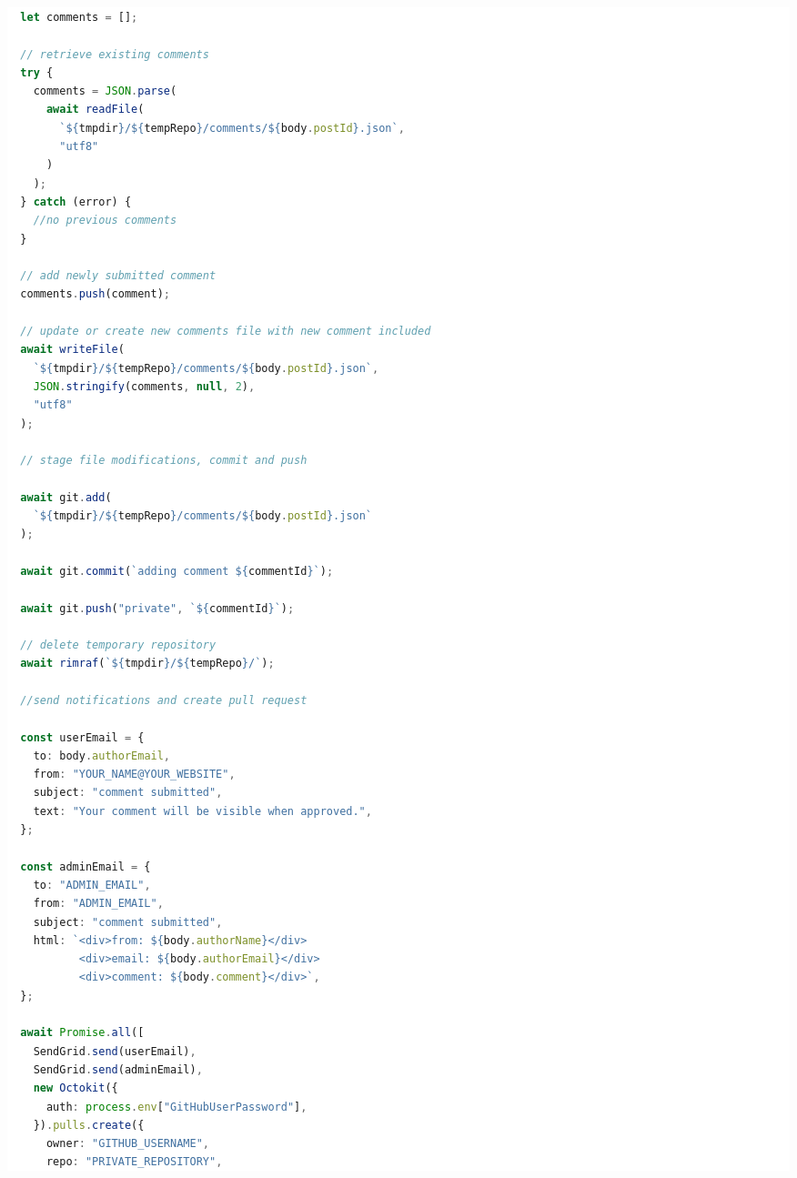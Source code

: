 ```typescript
  let comments = [];

  // retrieve existing comments
  try {
    comments = JSON.parse(
      await readFile(
        `${tmpdir}/${tempRepo}/comments/${body.postId}.json`,
        "utf8"
      )
    );
  } catch (error) {
    //no previous comments
  }

  // add newly submitted comment
  comments.push(comment);

  // update or create new comments file with new comment included
  await writeFile(
    `${tmpdir}/${tempRepo}/comments/${body.postId}.json`,
    JSON.stringify(comments, null, 2),
    "utf8"
  );

  // stage file modifications, commit and push

  await git.add(
    `${tmpdir}/${tempRepo}/comments/${body.postId}.json`
  );

  await git.commit(`adding comment ${commentId}`);

  await git.push("private", `${commentId}`);

  // delete temporary repository
  await rimraf(`${tmpdir}/${tempRepo}/`);

  //send notifications and create pull request

  const userEmail = {
    to: body.authorEmail,
    from: "YOUR_NAME@YOUR_WEBSITE",
    subject: "comment submitted",
    text: "Your comment will be visible when approved.",
  };

  const adminEmail = {
    to: "ADMIN_EMAIL",
    from: "ADMIN_EMAIL",
    subject: "comment submitted",
    html: `<div>from: ${body.authorName}</div>
           <div>email: ${body.authorEmail}</div>
           <div>comment: ${body.comment}</div>`,
  };

  await Promise.all([
    SendGrid.send(userEmail),
    SendGrid.send(adminEmail),
    new Octokit({
      auth: process.env["GitHubUserPassword"],
    }).pulls.create({
      owner: "GITHUB_USERNAME",
      repo: "PRIVATE_REPOSITORY",
```